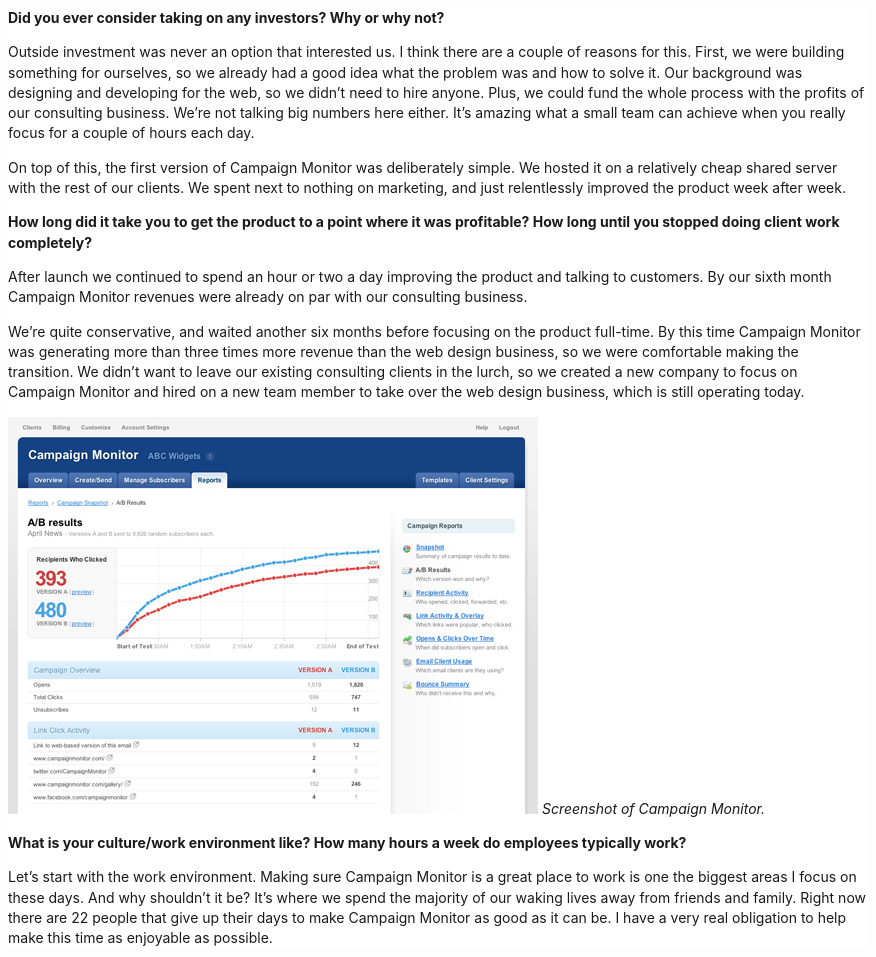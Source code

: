 <strong>Did you ever consider taking on any investors? Why or why not?</strong>

Outside investment was never an option that interested us. I think there are a couple of reasons for this. First, we were building something for ourselves, so we already had a good idea what the problem was and how to solve it. Our background was designing and developing for the web, so we didn’t need to hire anyone. Plus, we could fund the whole process with the profits of our consulting business. We’re not talking big numbers here either. It’s amazing what a small team can achieve when you really focus for a couple of hours each day.

On top of this, the first version of Campaign Monitor was deliberately simple. We hosted it on a relatively cheap shared server with the rest of our clients. We spent next to nothing on marketing, and just relentlessly improved the product week after week.

<strong>How long did it take you to get the product to a point where it was profitable? How long until you stopped doing client work completely?</strong>

After launch we continued to spend an hour or two a day improving the product and talking to customers. By our sixth month Campaign Monitor revenues were already on par with our consulting business.

We’re quite conservative, and waited another six months before focusing on the product full-time. By this time Campaign Monitor was generating more than three times more revenue than the web design business, so we were comfortable making the transition. We didn’t want to leave our existing consulting clients in the lurch, so we created a new company to focus on Campaign Monitor and hired on a new team member to take over the web design business, which is still operating today.

![screenshot](assets/images/cm-screenshot-abtest.jpg)
<em>Screenshot of Campaign Monitor.</em>

<strong>What is your culture/work environment like? How many hours a week do employees typically work?</strong>

Let’s start with the work environment. Making sure Campaign Monitor is a great place to work is one the biggest areas I focus on these days. And why shouldn’t it be? It’s where we spend the majority of our waking lives away from friends and family. Right now there are 22 people that give up their days to make Campaign Monitor as good as it can be. I have a very real obligation to help make this time as enjoyable as possible.

